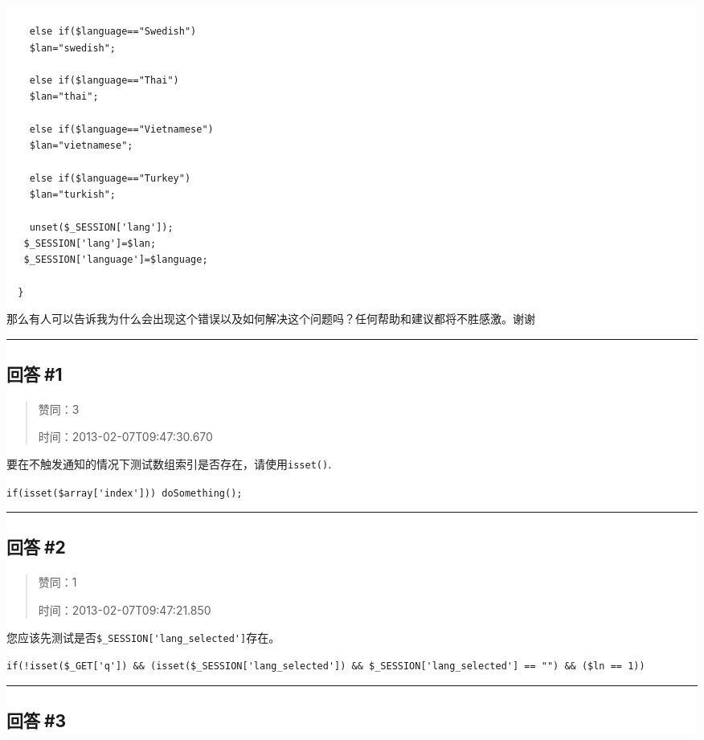 ```

    else if($language=="Swedish")
    $lan="swedish";

    else if($language=="Thai")
    $lan="thai";

    else if($language=="Vietnamese")
    $lan="vietnamese";

    else if($language=="Turkey")
    $lan="turkish";

    unset($_SESSION['lang']);
   $_SESSION['lang']=$lan;
   $_SESSION['language']=$language;

  } 
```

那么有人可以告诉我为什么会出现这个错误以及如何解决这个问题吗？任何帮助和建议都将不胜感激。谢谢

* * *

## 回答 #1

> 赞同：3
> 
> 时间：2013-02-07T09:47:30.670

要在不触发通知的情况下测试数组索引是否存在，请使用`isset()`.

```
if(isset($array['index'])) doSomething(); 
```

* * *

## 回答 #2

> 赞同：1
> 
> 时间：2013-02-07T09:47:21.850

您应该先测试是否`$_SESSION['lang_selected']`存在。

```
if(!isset($_GET['q']) && (isset($_SESSION['lang_selected']) && $_SESSION['lang_selected'] == "") && ($ln == 1)) 
```

* * *

## 回答 #3
